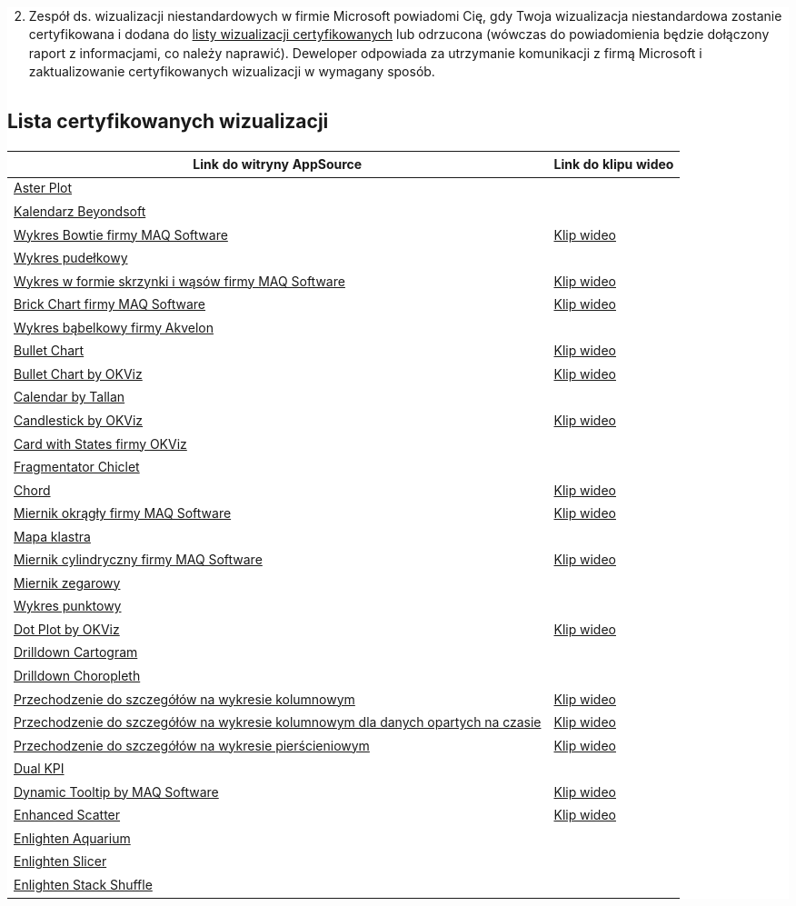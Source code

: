 2. Zespół ds. wizualizacji niestandardowych w firmie Microsoft powiadomi Cię, gdy Twoja wizualizacja niestandardowa zostanie certyfikowana i dodana do [listy wizualizacji certyfikowanych](#list-of-custom-visuals-that-have-been-certified) lub odrzucona (wówczas do powiadomienia będzie dołączony raport z informacjami, co należy naprawić). Deweloper odpowiada za utrzymanie komunikacji z firmą Microsoft i zaktualizowanie certyfikowanych wizualizacji w wymagany sposób.

## <a name="list-of-custom-visuals-that-have-been-certified"></a>Lista certyfikowanych wizualizacji

| Link do witryny AppSource | Link do klipu wideo |
| --- | --- |
| [Aster Plot](https://appsource.microsoft.com/en-us/product/power-bi-visuals/WA104380759) | |
| [Kalendarz Beyondsoft](https://appsource.microsoft.com/en-us/product/power-bi-visuals/WA104381096) | |
| [Wykres Bowtie firmy MAQ Software](https://appsource.microsoft.com/en-us/product/power-bi-visuals/WA104380838) | [Klip wideo](https://youtu.be/So5xKMSpVJI) |
| [Wykres pudełkowy](https://appsource.microsoft.com/en-us/product/power-bi-visuals/WA104380831) | |
| [Wykres w formie skrzynki i wąsów firmy MAQ Software](https://appsource.microsoft.com/en-us/product/power-bi-visuals/WA104381351) | [Klip wideo](https://youtu.be/JoHaFLfhXdo) |
| [Brick Chart firmy MAQ Software](https://appsource.microsoft.com/en-us/product/power-bi-visuals/WA104380836) | [Klip wideo](https://youtu.be/hA3DOsvn2xY) |
| [Wykres bąbelkowy firmy Akvelon](https://appsource.microsoft.com/en-us/product/power-bi-visuals/WA104381340) | |
| [Bullet Chart](https://appsource.microsoft.com/en-us/product/power-bi-visuals/WA104380755) | [Klip wideo](https://youtu.be/AOlsFYkfkcw) |
| [Bullet Chart by OKViz](https://appsource.microsoft.com/en-us/product/power-bi-visuals/WA104380953) | [Klip wideo](https://youtu.be/mtvUNl9bMjA) |
| [Calendar by Tallan](https://appsource.microsoft.com/en-us/product/power-bi-visuals/WA104381146) | |
| [Candlestick by OKViz](https://appsource.microsoft.com/en-us/product/power-bi-visuals/WA104380952) | [Klip wideo](https://youtu.be/nT_18gyRxPo) |
| [Card with States firmy OKViz](https://appsource.microsoft.com/en-us/product/power-bi-visuals/WA104380967) | |
| [Fragmentator Chiclet](https://appsource.microsoft.com/en-us/product/power-bi-visuals/WA104380756) | |
| [Chord](https://appsource.microsoft.com/en-us/product/power-bi-visuals/WA104380761) | [Klip wideo](https://youtu.be/AQvd2FhRyCI) |
| [Miernik okrągły firmy MAQ Software](https://appsource.microsoft.com/en-us/product/power-bi-visuals/WA104380837) | [Klip wideo](https://youtu.be/9NHXALkBXuY) |
| [Mapa klastra](https://appsource.microsoft.com/en-us/product/power-bi-visuals/WA104380806) | |
| [Miernik cylindryczny firmy MAQ Software](https://appsource.microsoft.com/en-us/product/power-bi-visuals/WA104380874) | [Klip wideo](https://youtu.be/DgdoWi7Gcxo) |
| [Miernik zegarowy](https://appsource.microsoft.com/en-us/product/power-bi-visuals/WA104381184) | |
| [Wykres punktowy](https://appsource.microsoft.com/en-us/product/power-bi-visuals/WA104380760) | |
| [Dot Plot by OKViz](https://appsource.microsoft.com/en-us/product/power-bi-visuals/WA104380949) | [Klip wideo](https://youtu.be/By16pX9KT40) |
| [Drilldown Cartogram](https://appsource.microsoft.com/en-us/product/power-bi-visuals/WA104381045) | |
| [Drilldown Choropleth](https://appsource.microsoft.com/en-us/product/power-bi-visuals/WA104381044) | |
| [Przechodzenie do szczegółów na wykresie kolumnowym](https://appsource.microsoft.com/en-us/product/power-bi-visuals/WA104380857) | [Klip wideo](https://youtu.be/lBy2gQQ5YsQ) |
| [Przechodzenie do szczegółów na wykresie kolumnowym dla danych opartych na czasie](https://appsource.microsoft.com/en-us/product/power-bi-visuals/WA104380881) | [Klip wideo](https://youtu.be/T_mRou18vx0) |
| [Przechodzenie do szczegółów na wykresie pierścieniowym](https://appsource.microsoft.com/en-us/product/power-bi-visuals/WA104380858) | [Klip wideo](https://youtu.be/AUVFrSHmPeo) |
| [Dual KPI](https://appsource.microsoft.com/en-us/product/power-bi-visuals/WA104380774) | |
| [Dynamic Tooltip by MAQ Software](https://appsource.microsoft.com/en-us/product/power-bi-visuals/WA104380983) | [Klip wideo](https://youtu.be/Z-tl97BpEr0) |
| [Enhanced Scatter](https://appsource.microsoft.com/en-us/product/power-bi-visuals/WA104380762) | [Klip wideo](https://youtu.be/xCfM0cjM4do) |
| [Enlighten Aquarium](https://appsource.microsoft.com/en-us/product/power-bi-visuals/WA104381112) | |
| [Enlighten Slicer](https://appsource.microsoft.com/en-us/product/power-bi-visuals/WA104380960) | |
| [Enlighten Stack Shuffle](https://appsource.microsoft.com/en-us/product/power-bi-visuals/WA104380849) | |